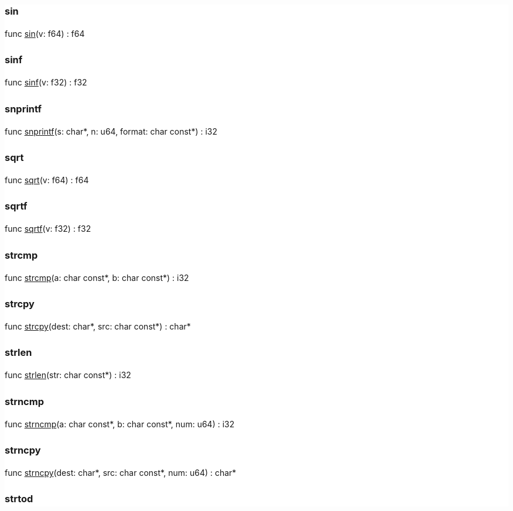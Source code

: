 
### sin


func [sin](#sin)(v: f64) : f64


### sinf


func [sinf](#sinf)(v: f32) : f32


### snprintf


func [snprintf](#snprintf)(s: char*, n: u64, format: char const*) : i32


### sqrt


func [sqrt](#sqrt)(v: f64) : f64


### sqrtf


func [sqrtf](#sqrtf)(v: f32) : f32


### strcmp


func [strcmp](#strcmp)(a: char const*, b: char const*) : i32


### strcpy


func [strcpy](#strcpy)(dest: char*, src: char const*) : char*


### strlen


func [strlen](#strlen)(str: char const*) : i32


### strncmp


func [strncmp](#strncmp)(a: char const*, b: char const*, num: u64) : i32


### strncpy


func [strncpy](#strncpy)(dest: char*, src: char const*, num: u64) : char*


### strtod
